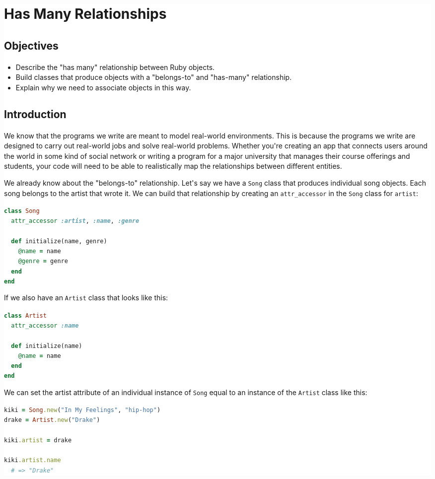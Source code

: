 # Has Many Relationships

## Objectives

- Describe the "has many" relationship between Ruby objects.
- Build classes that produce objects with a "belongs-to" and "has-many"
  relationship.
- Explain why we need to associate objects in this way.

## Introduction

We know that the programs we write are meant to model real-world environments.
This is because the programs we write are designed to carry out real-world jobs
and solve real-world problems. Whether you're creating an app that connects
users around the world in some kind of social network or writing a program for a
major university that manages their course offerings and students, your code
will need to be able to realistically map the relationships between different
entities.

We already know about the "belongs-to" relationship. Let's say we have a `Song`
class that produces individual song objects. Each song belongs to the artist
that wrote it. We can build that relationship by creating an `attr_accessor` in
the `Song` class for `artist`:

```ruby
class Song
  attr_accessor :artist, :name, :genre

  def initialize(name, genre)
    @name = name
    @genre = genre
  end
end
```

If we also have an `Artist` class that looks like this:

```ruby
class Artist
  attr_accessor :name

  def initialize(name)
    @name = name
  end
end
```

We can set the artist attribute of an individual instance of `Song` equal to an
instance of the `Artist` class like this:

```ruby
kiki = Song.new("In My Feelings", "hip-hop")
drake = Artist.new("Drake")

kiki.artist = drake

kiki.artist.name
  # => "Drake"
```
